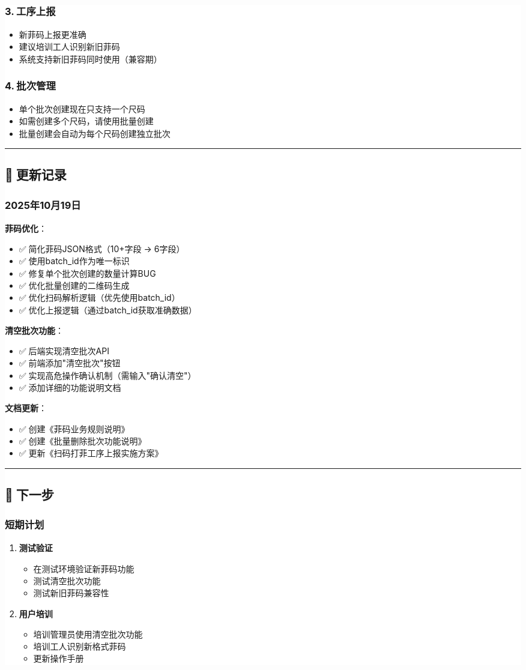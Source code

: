 ### 3. 工序上报

- 新菲码上报更准确
- 建议培训工人识别新旧菲码
- 系统支持新旧菲码同时使用（兼容期）

### 4. 批次管理

- 单个批次创建现在只支持一个尺码
- 如需创建多个尺码，请使用批量创建
- 批量创建会自动为每个尺码创建独立批次

---

## 📝 更新记录

### 2025年10月19日

**菲码优化**：
- ✅ 简化菲码JSON格式（10+字段 → 6字段）
- ✅ 使用batch_id作为唯一标识
- ✅ 修复单个批次创建的数量计算BUG
- ✅ 优化批量创建的二维码生成
- ✅ 优化扫码解析逻辑（优先使用batch_id）
- ✅ 优化上报逻辑（通过batch_id获取准确数据）

**清空批次功能**：
- ✅ 后端实现清空批次API
- ✅ 前端添加"清空批次"按钮
- ✅ 实现高危操作确认机制（需输入"确认清空"）
- ✅ 添加详细的功能说明文档

**文档更新**：
- ✅ 创建《菲码业务规则说明》
- ✅ 创建《批量删除批次功能说明》
- ✅ 更新《扫码打菲工序上报实施方案》

---

## 🚀 下一步

### 短期计划

1. **测试验证**
   - 在测试环境验证新菲码功能
   - 测试清空批次功能
   - 测试新旧菲码兼容性

2. **用户培训**
   - 培训管理员使用清空批次功能
   - 培训工人识别新格式菲码
   - 更新操作手册
